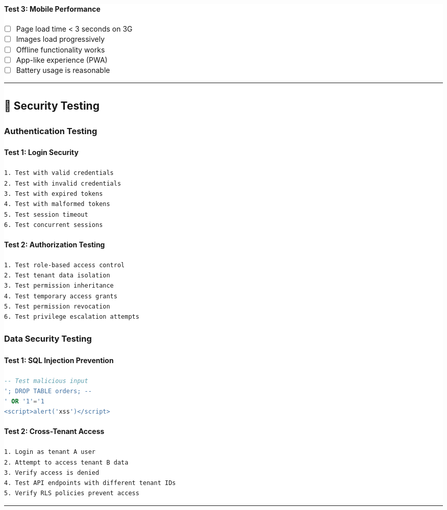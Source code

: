 #### Test 3: Mobile Performance
- [ ] Page load time < 3 seconds on 3G
- [ ] Images load progressively
- [ ] Offline functionality works
- [ ] App-like experience (PWA)
- [ ] Battery usage is reasonable

---

## 🔐 Security Testing

### Authentication Testing

#### Test 1: Login Security
```
1. Test with valid credentials
2. Test with invalid credentials
3. Test with expired tokens
4. Test with malformed tokens
5. Test session timeout
6. Test concurrent sessions
```

#### Test 2: Authorization Testing
```
1. Test role-based access control
2. Test tenant data isolation
3. Test permission inheritance
4. Test temporary access grants
5. Test permission revocation
6. Test privilege escalation attempts
```

### Data Security Testing

#### Test 1: SQL Injection Prevention
```sql
-- Test malicious input
'; DROP TABLE orders; --
' OR '1'='1
<script>alert('xss')</script>
```

#### Test 2: Cross-Tenant Access
```
1. Login as tenant A user
2. Attempt to access tenant B data
3. Verify access is denied
4. Test API endpoints with different tenant IDs
5. Verify RLS policies prevent access
```

---